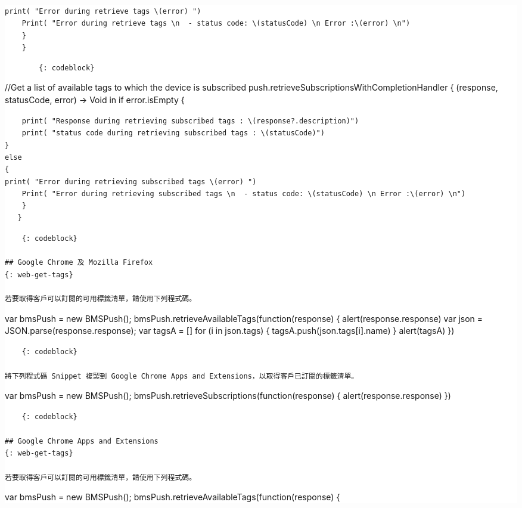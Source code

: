     print( "Error during retrieve tags \(error) ")
        Print( "Error during retrieve tags \n  - status code: \(statusCode) \n Error :\(error) \n")
    	}
		}
```
		{: codeblock}

```
//Get a list of available tags to which the device is subscribed
push.retrieveSubscriptionsWithCompletionHandler { (response, statusCode, error) -> Void in
    if error.isEmpty {

        print( "Response during retrieving subscribed tags : \(response?.description)")
        print( "status code during retrieving subscribed tags : \(statusCode)")
    }
    else 
	{
    print( "Error during retrieving subscribed tags \(error) ")
        Print( "Error during retrieving subscribed tags \n  - status code: \(statusCode) \n Error :\(error) \n")
        }
	   }
```
	{: codeblock}

## Google Chrome 及 Mozilla Firefox
{: web-get-tags}

若要取得客戶可以訂閱的可用標籤清單，請使用下列程式碼。

```
  var bmsPush = new BMSPush();
  bmsPush.retrieveAvailableTags(function(response) 
	{
    alert(response.response)
    var json = JSON.parse(response.response);
    var tagsA = []
    for (i in json.tags)
	{
      tagsA.push(json.tags[i].name)
    }
    alert(tagsA)
  })
```
	{: codeblock}

將下列程式碼 Snippet 複製到 Google Chrome Apps and Extensions，以取得客戶已訂閱的標籤清單。

```
  var bmsPush = new BMSPush();
  bmsPush.retrieveSubscriptions(function(response) 
	{
    alert(response.response)
})
```
	{: codeblock}

## Google Chrome Apps and Extensions
{: web-get-tags}

若要取得客戶可以訂閱的可用標籤清單，請使用下列程式碼。

```
  var bmsPush = new BMSPush();
  bmsPush.retrieveAvailableTags(function(response) 
	{